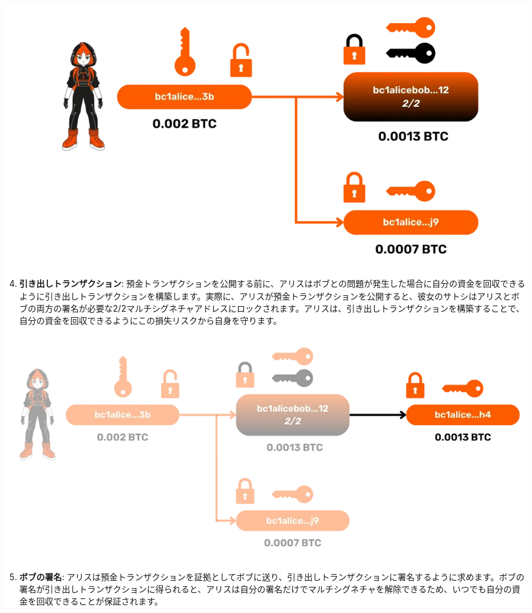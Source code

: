 ![LNP201](assets/en/13.webp)

4. **引き出しトランザクション**: 預金トランザクションを公開する前に、アリスはボブとの問題が発生した場合に自分の資金を回収できるように引き出しトランザクションを構築します。実際に、アリスが預金トランザクションを公開すると、彼女のサトシはアリスとボブの両方の署名が必要な2/2マルチシグネチャアドレスにロックされます。アリスは、引き出しトランザクションを構築することで、自分の資金を回収できるようにこの損失リスクから自身を守ります。

![LNP201](assets/en/14.webp)

5. **ボブの署名**: アリスは預金トランザクションを証拠としてボブに送り、引き出しトランザクションに署名するように求めます。ボブの署名が引き出しトランザクションに得られると、アリスは自分の署名だけでマルチシグネチャを解除できるため、いつでも自分の資金を回収できることが保証されます。
